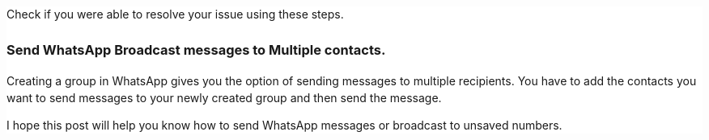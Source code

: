 Check if you were able to resolve your issue using these steps.

### Send WhatsApp Broadcast messages to Multiple contacts.

Creating a group in WhatsApp gives you the option of sending messages to multiple recipients. You have to add the contacts you want to send messages to your newly created group and then send the message.

I hope this post will help you know how to send WhatsApp messages or broadcast to unsaved numbers.

 [1]: https://www.technetguide.com/how-to-setup-whatsapp-multi-device/
 [2]: https://play.google.com/store/apps/details?id=com.applaudsoft.wabi.wad&hl=en_IN&gl=US
 [3]: https://play.google.com/store/apps/details?id=com.katans.EasyMessage